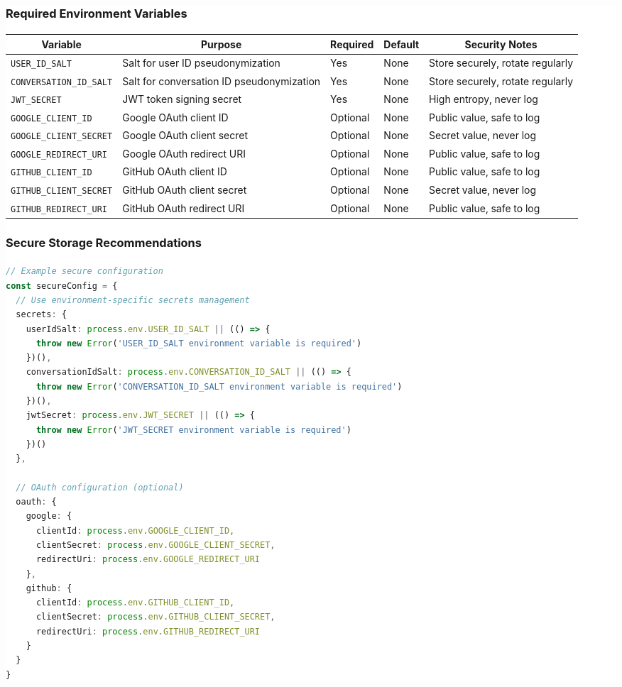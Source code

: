 ### Required Environment Variables

| Variable | Purpose | Required | Default | Security Notes |
|----------|---------|----------|---------|----------------|
| `USER_ID_SALT` | Salt for user ID pseudonymization | Yes | None | Store securely, rotate regularly |
| `CONVERSATION_ID_SALT` | Salt for conversation ID pseudonymization | Yes | None | Store securely, rotate regularly |
| `JWT_SECRET` | JWT token signing secret | Yes | None | High entropy, never log |
| `GOOGLE_CLIENT_ID` | Google OAuth client ID | Optional | None | Public value, safe to log |
| `GOOGLE_CLIENT_SECRET` | Google OAuth client secret | Optional | None | Secret value, never log |
| `GOOGLE_REDIRECT_URI` | Google OAuth redirect URI | Optional | None | Public value, safe to log |
| `GITHUB_CLIENT_ID` | GitHub OAuth client ID | Optional | None | Public value, safe to log |
| `GITHUB_CLIENT_SECRET` | GitHub OAuth client secret | Optional | None | Secret value, never log |
| `GITHUB_REDIRECT_URI` | GitHub OAuth redirect URI | Optional | None | Public value, safe to log |

### Secure Storage Recommendations

```typescript
// Example secure configuration
const secureConfig = {
  // Use environment-specific secrets management
  secrets: {
    userIdSalt: process.env.USER_ID_SALT || (() => {
      throw new Error('USER_ID_SALT environment variable is required')
    })(),
    conversationIdSalt: process.env.CONVERSATION_ID_SALT || (() => {
      throw new Error('CONVERSATION_ID_SALT environment variable is required')
    })(),
    jwtSecret: process.env.JWT_SECRET || (() => {
      throw new Error('JWT_SECRET environment variable is required')
    })()
  },
  
  // OAuth configuration (optional)
  oauth: {
    google: {
      clientId: process.env.GOOGLE_CLIENT_ID,
      clientSecret: process.env.GOOGLE_CLIENT_SECRET,
      redirectUri: process.env.GOOGLE_REDIRECT_URI
    },
    github: {
      clientId: process.env.GITHUB_CLIENT_ID,
      clientSecret: process.env.GITHUB_CLIENT_SECRET,
      redirectUri: process.env.GITHUB_REDIRECT_URI
    }
  }
}
```
